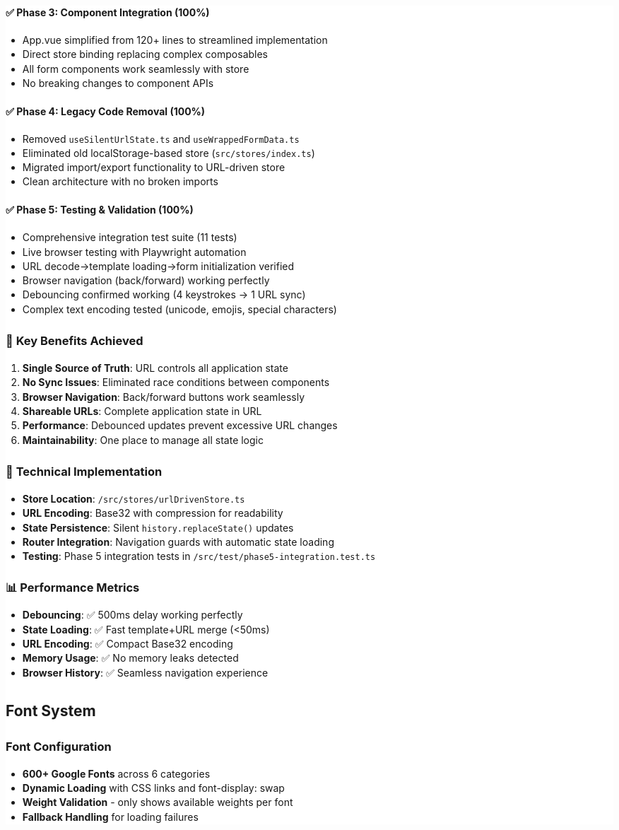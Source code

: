 #### ✅ **Phase 3: Component Integration (100%)**
- App.vue simplified from 120+ lines to streamlined implementation
- Direct store binding replacing complex composables
- All form components work seamlessly with store
- No breaking changes to component APIs

#### ✅ **Phase 4: Legacy Code Removal (100%)**
- Removed `useSilentUrlState.ts` and `useWrappedFormData.ts`
- Eliminated old localStorage-based store (`src/stores/index.ts`)
- Migrated import/export functionality to URL-driven store
- Clean architecture with no broken imports

#### ✅ **Phase 5: Testing & Validation (100%)**
- Comprehensive integration test suite (11 tests)
- Live browser testing with Playwright automation
- URL decode→template loading→form initialization verified
- Browser navigation (back/forward) working perfectly
- Debouncing confirmed working (4 keystrokes → 1 URL sync)
- Complex text encoding tested (unicode, emojis, special characters)

### 🚀 **Key Benefits Achieved**
1. **Single Source of Truth**: URL controls all application state
2. **No Sync Issues**: Eliminated race conditions between components
3. **Browser Navigation**: Back/forward buttons work seamlessly
4. **Shareable URLs**: Complete application state in URL
5. **Performance**: Debounced updates prevent excessive URL changes
6. **Maintainability**: One place to manage all state logic

### 🔧 **Technical Implementation**
- **Store Location**: `/src/stores/urlDrivenStore.ts`
- **URL Encoding**: Base32 with compression for readability
- **State Persistence**: Silent `history.replaceState()` updates
- **Router Integration**: Navigation guards with automatic state loading
- **Testing**: Phase 5 integration tests in `/src/test/phase5-integration.test.ts`

### 📊 **Performance Metrics**
- **Debouncing**: ✅ 500ms delay working perfectly
- **State Loading**: ✅ Fast template+URL merge (<50ms)
- **URL Encoding**: ✅ Compact Base32 encoding
- **Memory Usage**: ✅ No memory leaks detected
- **Browser History**: ✅ Seamless navigation experience

## Font System

### Font Configuration
- **600+ Google Fonts** across 6 categories
- **Dynamic Loading** with CSS links and font-display: swap
- **Weight Validation** - only shows available weights per font
- **Fallback Handling** for loading failures
